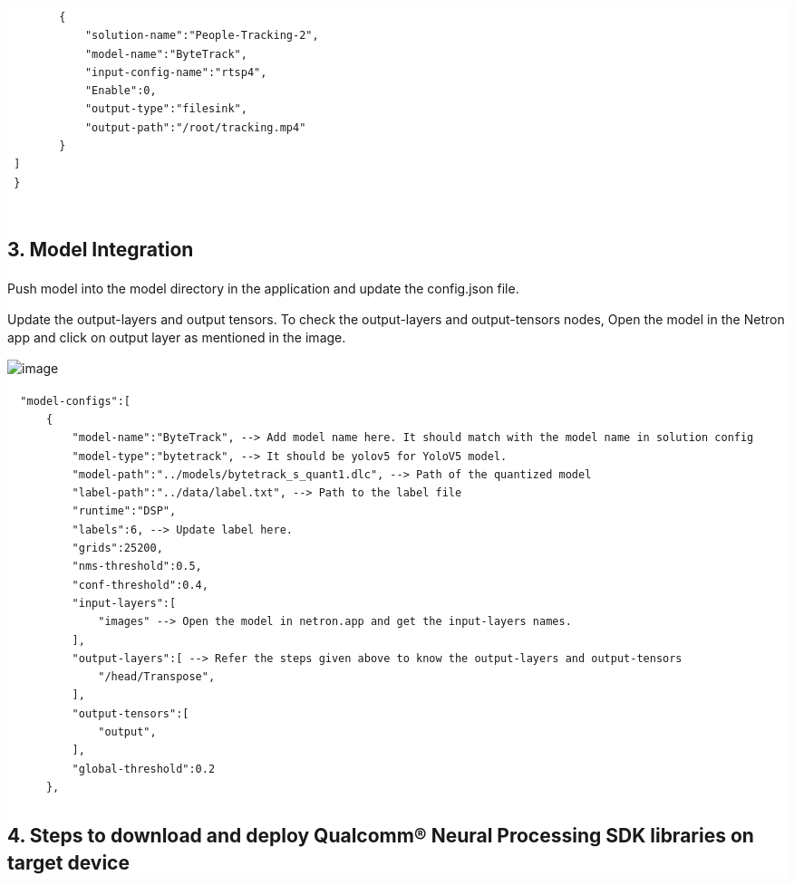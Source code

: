 ```console
        {
            "solution-name":"People-Tracking-2",
            "model-name":"ByteTrack",
            "input-config-name":"rtsp4",
            "Enable":0,
            "output-type":"filesink",
            "output-path":"/root/tracking.mp4"
        }
 ]
 }
 
```

## 3. Model Integration
Push model into the model directory in the application and update the config.json file.

Update the output-layers and output tensors. 
To check the output-layers and output-tensors nodes, Open the model in the Netron app and click on output layer as mentioned in the image.

![image](https://github.com/quic/sample-apps-for-robotics-platforms/assets/131336334/d05f0098-0b2c-4974-be9a-7abfc6bf6fd3)


```console
  "model-configs":[
      {
          "model-name":"ByteTrack", --> Add model name here. It should match with the model name in solution config
          "model-type":"bytetrack", --> It should be yolov5 for YoloV5 model.
          "model-path":"../models/bytetrack_s_quant1.dlc", --> Path of the quantized model
          "label-path":"../data/label.txt", --> Path to the label file
          "runtime":"DSP", 
          "labels":6, --> Update label here.
          "grids":25200,
          "nms-threshold":0.5,
          "conf-threshold":0.4,
          "input-layers":[
              "images" --> Open the model in netron.app and get the input-layers names.
          ],
          "output-layers":[ --> Refer the steps given above to know the output-layers and output-tensors
              "/head/Transpose",
          ],
          "output-tensors":[
              "output",
          ],
          "global-threshold":0.2
      },
```

## 4. Steps to download and deploy Qualcomm® Neural Processing SDK libraries on target device
